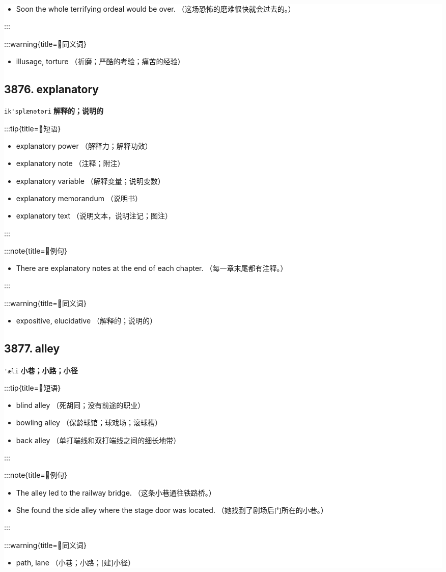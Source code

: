 - Soon the whole terrifying ordeal would be over. （这场恐怖的磨难很快就会过去的。）

:::

:::warning{title=🤔同义词}

- illusage, torture （折磨；严酷的考验；痛苦的经验）


## 3876. explanatory

`ik'splænətəri`  **解释的；说明的**

:::tip{title=🤩短语}

- explanatory power （解释力；解释功效）

- explanatory note （注释；附注）

- explanatory variable （解释变量；说明变数）

- explanatory memorandum （说明书）

- explanatory text （说明文本，说明注记；图注）

:::

:::note{title=🎤例句}

- There are explanatory notes at the end of each chapter. （每一章末尾都有注释。）

:::

:::warning{title=🤔同义词}

- expositive, elucidative （解释的；说明的）


## 3877. alley

`'æli`  **小巷；小路；小径**

:::tip{title=🤩短语}

- blind alley （死胡同；没有前途的职业）

- bowling alley （保龄球馆；球戏场；滚球槽）

- back alley （单打端线和双打端线之间的细长地带）

:::

:::note{title=🎤例句}

- The alley led to the railway bridge. （这条小巷通往铁路桥。）

- She found the side alley where the stage door was located. （她找到了剧场后门所在的小巷。）

:::

:::warning{title=🤔同义词}

- path, lane （小巷；小路；[建]小径）
